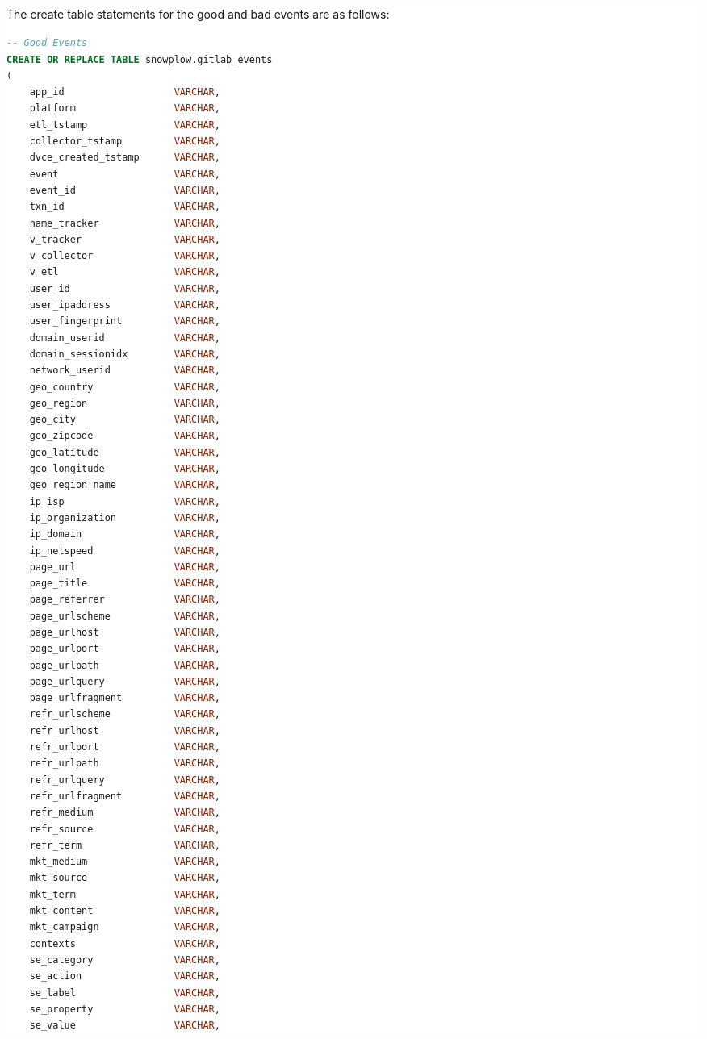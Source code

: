 The create table statements for the good and bad events are as follows:

``` sql
-- Good Events
CREATE OR REPLACE TABLE snowplow.gitlab_events
(
    app_id                   VARCHAR,
    platform                 VARCHAR,
    etl_tstamp               VARCHAR,
    collector_tstamp         VARCHAR,
    dvce_created_tstamp      VARCHAR,
    event                    VARCHAR,
    event_id                 VARCHAR,
    txn_id                   VARCHAR,
    name_tracker             VARCHAR,
    v_tracker                VARCHAR,
    v_collector              VARCHAR,
    v_etl                    VARCHAR,
    user_id                  VARCHAR,
    user_ipaddress           VARCHAR,
    user_fingerprint         VARCHAR,
    domain_userid            VARCHAR,
    domain_sessionidx        VARCHAR,
    network_userid           VARCHAR,
    geo_country              VARCHAR,
    geo_region               VARCHAR,
    geo_city                 VARCHAR,
    geo_zipcode              VARCHAR,
    geo_latitude             VARCHAR,
    geo_longitude            VARCHAR,
    geo_region_name          VARCHAR,
    ip_isp                   VARCHAR,
    ip_organization          VARCHAR,
    ip_domain                VARCHAR,
    ip_netspeed              VARCHAR,
    page_url                 VARCHAR,
    page_title               VARCHAR,
    page_referrer            VARCHAR,
    page_urlscheme           VARCHAR,
    page_urlhost             VARCHAR,
    page_urlport             VARCHAR,
    page_urlpath             VARCHAR,
    page_urlquery            VARCHAR,
    page_urlfragment         VARCHAR,
    refr_urlscheme           VARCHAR,
    refr_urlhost             VARCHAR,
    refr_urlport             VARCHAR,
    refr_urlpath             VARCHAR,
    refr_urlquery            VARCHAR,
    refr_urlfragment         VARCHAR,
    refr_medium              VARCHAR,
    refr_source              VARCHAR,
    refr_term                VARCHAR,
    mkt_medium               VARCHAR,
    mkt_source               VARCHAR,
    mkt_term                 VARCHAR,
    mkt_content              VARCHAR,
    mkt_campaign             VARCHAR,
    contexts                 VARCHAR,
    se_category              VARCHAR,
    se_action                VARCHAR,
    se_label                 VARCHAR,
    se_property              VARCHAR,
    se_value                 VARCHAR,
```
